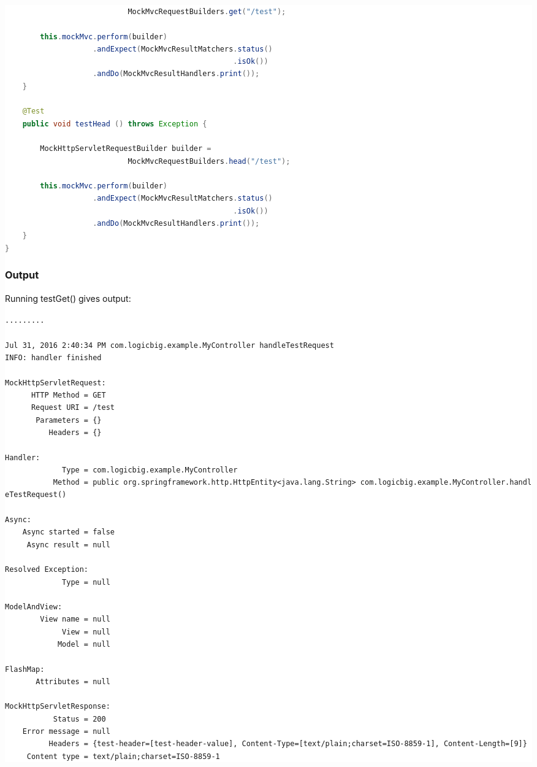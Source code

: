 ```java
                            MockMvcRequestBuilders.get("/test");

        this.mockMvc.perform(builder)
                    .andExpect(MockMvcResultMatchers.status()
                                                    .isOk())
                    .andDo(MockMvcResultHandlers.print());
    }

    @Test
    public void testHead () throws Exception {

        MockHttpServletRequestBuilder builder =
                            MockMvcRequestBuilders.head("/test");

        this.mockMvc.perform(builder)
                    .andExpect(MockMvcResultMatchers.status()
                                                    .isOk())
                    .andDo(MockMvcResultHandlers.print());
    }
}
```

### Output

Running testGet() gives output:

```shell
.........

Jul 31, 2016 2:40:34 PM com.logicbig.example.MyController handleTestRequest
INFO: handler finished

MockHttpServletRequest:
      HTTP Method = GET
      Request URI = /test
       Parameters = {}
          Headers = {}

Handler:
             Type = com.logicbig.example.MyController
           Method = public org.springframework.http.HttpEntity<java.lang.String> com.logicbig.example.MyController.handleTestRequest()

Async:
    Async started = false
     Async result = null

Resolved Exception:
             Type = null

ModelAndView:
        View name = null
             View = null
            Model = null

FlashMap:
       Attributes = null

MockHttpServletResponse:
           Status = 200
    Error message = null
          Headers = {test-header=[test-header-value], Content-Type=[text/plain;charset=ISO-8859-1], Content-Length=[9]}
     Content type = text/plain;charset=ISO-8859-1
```